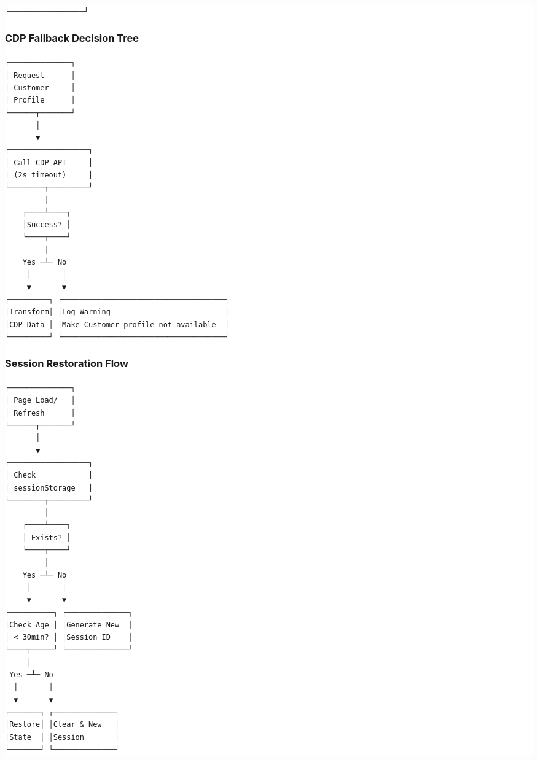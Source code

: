 ```
└─────────────────┘
```

### CDP Fallback Decision Tree
```
┌──────────────┐
│ Request      │
│ Customer     │
│ Profile      │
└──────┬───────┘
       │
       ▼
┌──────────────────┐
│ Call CDP API     │
│ (2s timeout)     │
└────────┬─────────┘
         │
    ┌────┴────┐
    │Success? │
    └────┬────┘
         │
    Yes ─┴─ No
     │       │
     ▼       ▼
┌─────────┐ ┌─────────────────────────────────────┐
│Transform│ │Log Warning                          │
│CDP Data │ │Make Customer profile not available  │
└─────────┘ └─────────────────────────────────────┘
```

### Session Restoration Flow
```
┌──────────────┐
│ Page Load/   │
│ Refresh      │
└──────┬───────┘
       │
       ▼
┌──────────────────┐
│ Check            │
│ sessionStorage   │
└────────┬─────────┘
         │
    ┌────┴────┐
    │ Exists? │
    └────┬────┘
         │
    Yes ─┴─ No
     │       │
     ▼       ▼
┌──────────┐ ┌──────────────┐
│Check Age │ │Generate New  │
│ < 30min? │ │Session ID    │
└────┬─────┘ └──────────────┘
     │
 Yes ─┴─ No
  │       │
  ▼       ▼
┌───────┐ ┌──────────────┐
│Restore│ │Clear & New   │
│State  │ │Session       │
└───────┘ └──────────────┘
```

